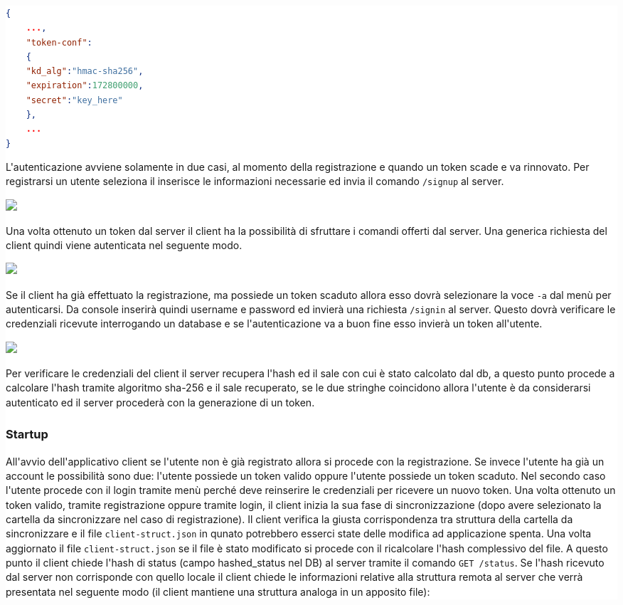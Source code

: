 ```json
{
    ...,
    "token-conf":
    {
    "kd_alg":"hmac-sha256",
    "expiration":172800000,
    "secret":"key_here"
    },
    ...
}

```

 L'autenticazione avviene solamente in due casi, al momento della registrazione e quando un token scade e va rinnovato. Per registrarsi un utente seleziona il  inserisce le informazioni necessarie ed invia il comando `/signup` al server.

![](imgs/signup.png)

Una volta ottenuto un token dal server il client ha la possibilità di sfruttare i comandi offerti dal server. Una generica richiesta del client quindi viene autenticata nel seguente modo.

![](imgs/tok-req.png)

Se il client ha già effettuato la registrazione, ma possiede un token scaduto allora esso dovrà selezionare la voce `-a` dal menù per autenticarsi. Da console inserirà quindi username e password ed invierà una richiesta `/signin` al server. Questo dovrà verificare le credenziali ricevute interrogando un database e se l'autenticazione va a buon fine esso invierà un token all'utente.

![](imgs/sign-in.png)

Per verificare le credenziali del client il server recupera l'hash ed il sale con cui è stato calcolato dal db, a questo punto procede a calcolare l'hash tramite algoritmo sha-256 e il sale recuperato, se le due stringhe coincidono allora l'utente è da considerarsi autenticato ed il server procederà con la generazione di un token.

### Startup

All'avvio dell'applicativo client se l'utente non è già registrato allora si procede con la registrazione. Se invece l'utente ha già un account le possibilità sono due: l'utente possiede un token valido oppure l'utente possiede un token scaduto. Nel secondo caso l'utente procede con il login tramite menù perché deve reinserire le credenziali per ricevere un nuovo token. Una volta ottenuto un token valido, tramite registrazione oppure tramite login, il client inizia la sua fase di sincronizzazione (dopo avere selezionato la cartella da sincronizzare nel caso di registrazione). Il client verifica la giusta corrispondenza tra struttura della cartella da sincronizzare e il file `client-struct.json` in qunato potrebbero esserci state delle modifica ad applicazione spenta. Una volta aggiornato il file `client-struct.json` se il file è stato modificato si procede con il ricalcolare l'hash complessivo del file. A questo punto il client chiede l'hash di status (campo hashed_status nel DB) al server tramite il comando `GET /status`. Se l'hash ricevuto dal server non corrisponde con quello locale il client chiede le informazioni relative alla struttura remota al server che verrà presentata nel seguente modo (il client mantiene una struttura analoga in un apposito file):
